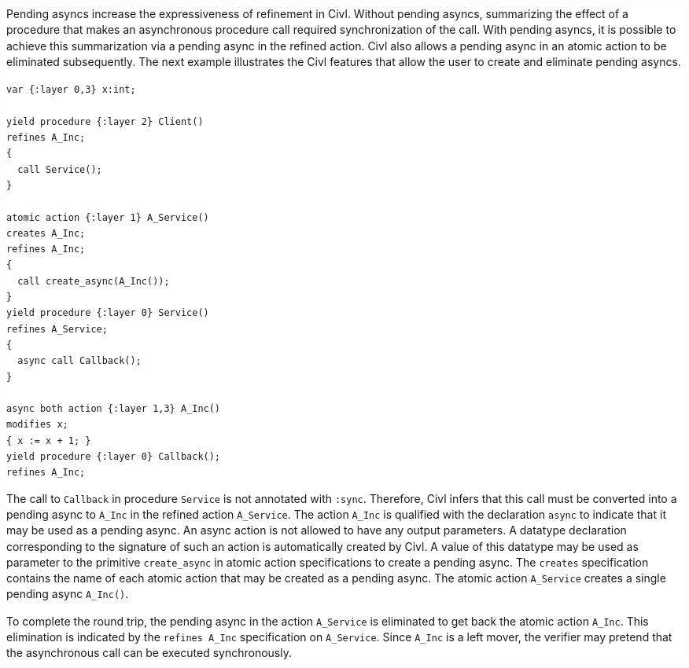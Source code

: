 Pending asyncs increase the expressiveness of refinement in Civl.
Without pending asyncs, summarizing the effect of a procedure that makes an asynchronous procedure call required synchronization of the call.
With pending asyncs, it is possible to achieve this summarization via a pending async in the refined action.
Civl also allows a pending async in an atomic action to be eliminated subsequently.
The next example illustrates the Civl features that allow the user to create and eliminate pending asyncs.

```boogie
var {:layer 0,3} x:int;

yield procedure {:layer 2} Client()
refines A_Inc;
{
  call Service();
}

atomic action {:layer 1} A_Service()
creates A_Inc;
refines A_Inc;
{
  call create_async(A_Inc());
}
yield procedure {:layer 0} Service()
refines A_Service;
{
  async call Callback();
}

async both action {:layer 1,3} A_Inc()
modifies x;
{ x := x + 1; }
yield procedure {:layer 0} Callback();
refines A_Inc;
```

The call to `Callback` in procedure `Service` is not annotated with `:sync`.
Therefore, Civl infers that this call must be converted into a pending async to `A_Inc` in the refined action `A_Service`.
The action `A_Inc` is qualified with the declaration `async` to indicate that it may be used as a pending async.
An async action is not allowed to have any output parameters.
A datatype declaration corresponding to the signature of such an action is automatically created by Civl.
A value of this datatype may be used as parameter to the primitive `create_async` in atomic action specifications
to create a pending async.
The `creates` specification contains the name of each atomic action that may be created as a pending async.
The atomic action `A_Service` creates a single pending async `A_Inc()`.

To complete the round trip, the pending async in the action `A_Service` is eliminated to get back the atomic action `A_Inc`.
This elimination is indicated by the `refines A_Inc` specification on `A_Service`.
Since `A_Inc` is a left mover, the verifier may pretend that the asynchronous call can be executed synchronously.

